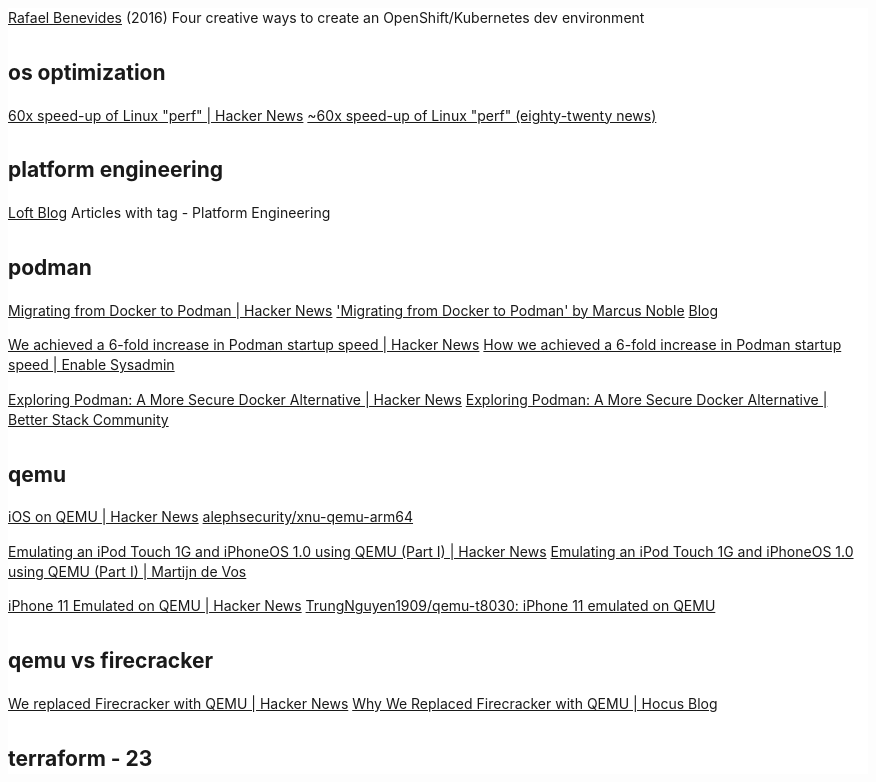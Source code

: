 [Rafael Benevides](https://developers.redhat.com/blog/2016/10/11/four-creative-ways-to-create-an-openshiftkubernetes-dev-environment/)
(2016) Four creative ways to create an OpenShift/Kubernetes dev environment

## os optimization

[60x speed-up of Linux "perf" | Hacker News](https://news.ycombinator.com/item?id=28468751)
[~60x speed-up of Linux "perf" (eighty-twenty news)](https://eighty-twenty.org/2021/09/09/perf-addr2line-speed-improvement)

## platform engineering

[Loft Blog](https://loft.sh/blog/tags/platform-engineering/)
Articles with tag - Platform Engineering

## podman

[Migrating from Docker to Podman | Hacker News](https://news.ycombinator.com/item?id=28413470)
['Migrating from Docker to Podman' by Marcus Noble](https://marcusnoble.co.uk/2021-09-01-migrating-from-docker-to-podman/)
[Blog](https://www.marcusnoble.co.uk/)

[We achieved a 6-fold increase in Podman startup speed | Hacker News](https://news.ycombinator.com/item?id=35551830)
[How we achieved a 6-fold increase in Podman startup speed | Enable Sysadmin](https://www.redhat.com/sysadmin/speed-containers-podman-raspberry-pi)

[Exploring Podman: A More Secure Docker Alternative | Hacker News](https://news.ycombinator.com/item?id=38981844)
[Exploring Podman: A More Secure Docker Alternative | Better Stack Community](https://betterstack.com/community/guides/scaling-docker/podman-vs-docker/)

## qemu

[iOS on QEMU | Hacker News](https://news.ycombinator.com/item?id=28551264)
[alephsecurity/xnu-qemu-arm64](https://github.com/alephsecurity/xnu-qemu-arm64)

[Emulating an iPod Touch 1G and iPhoneOS 1.0 using QEMU (Part I) | Hacker News](https://news.ycombinator.com/item?id=34095830)
[Emulating an iPod Touch 1G and iPhoneOS 1.0 using QEMU (Part I) | Martijn de Vos](https://devos50.github.io/blog/2022/ipod-touch-qemu/)

[iPhone 11 Emulated on QEMU | Hacker News](https://news.ycombinator.com/item?id=30545425)
[TrungNguyen1909/qemu-t8030: iPhone 11 emulated on QEMU](https://github.com/TrungNguyen1909/qemu-t8030)

## qemu vs firecracker

[We replaced Firecracker with QEMU | Hacker News](https://news.ycombinator.com/item?id=36666782)
[Why We Replaced Firecracker with QEMU | Hocus Blog](https://hocus.dev/blog/qemu-vs-firecracker/)

## terraform - 23
